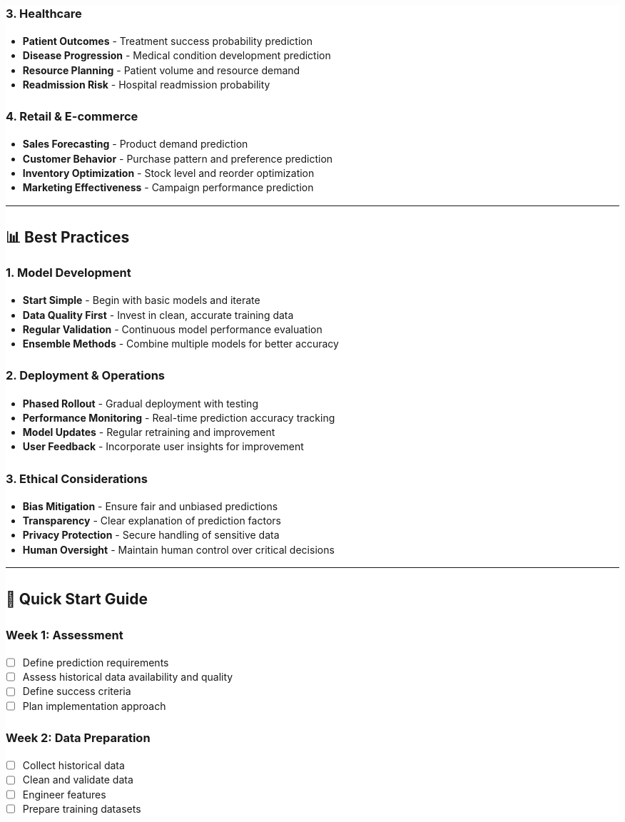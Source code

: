 ### **3. Healthcare**
- **Patient Outcomes** - Treatment success probability prediction
- **Disease Progression** - Medical condition development prediction
- **Resource Planning** - Patient volume and resource demand
- **Readmission Risk** - Hospital readmission probability

### **4. Retail & E-commerce**
- **Sales Forecasting** - Product demand prediction
- **Customer Behavior** - Purchase pattern and preference prediction
- **Inventory Optimization** - Stock level and reorder optimization
- **Marketing Effectiveness** - Campaign performance prediction

---

## 📊 **Best Practices**

### **1. Model Development**
- **Start Simple** - Begin with basic models and iterate
- **Data Quality First** - Invest in clean, accurate training data
- **Regular Validation** - Continuous model performance evaluation
- **Ensemble Methods** - Combine multiple models for better accuracy

### **2. Deployment & Operations**
- **Phased Rollout** - Gradual deployment with testing
- **Performance Monitoring** - Real-time prediction accuracy tracking
- **Model Updates** - Regular retraining and improvement
- **User Feedback** - Incorporate user insights for improvement

### **3. Ethical Considerations**
- **Bias Mitigation** - Ensure fair and unbiased predictions
- **Transparency** - Clear explanation of prediction factors
- **Privacy Protection** - Secure handling of sensitive data
- **Human Oversight** - Maintain human control over critical decisions

---

## 🚀 **Quick Start Guide**

### **Week 1: Assessment**
- [ ] Define prediction requirements
- [ ] Assess historical data availability and quality
- [ ] Define success criteria
- [ ] Plan implementation approach

### **Week 2: Data Preparation**
- [ ] Collect historical data
- [ ] Clean and validate data
- [ ] Engineer features
- [ ] Prepare training datasets
